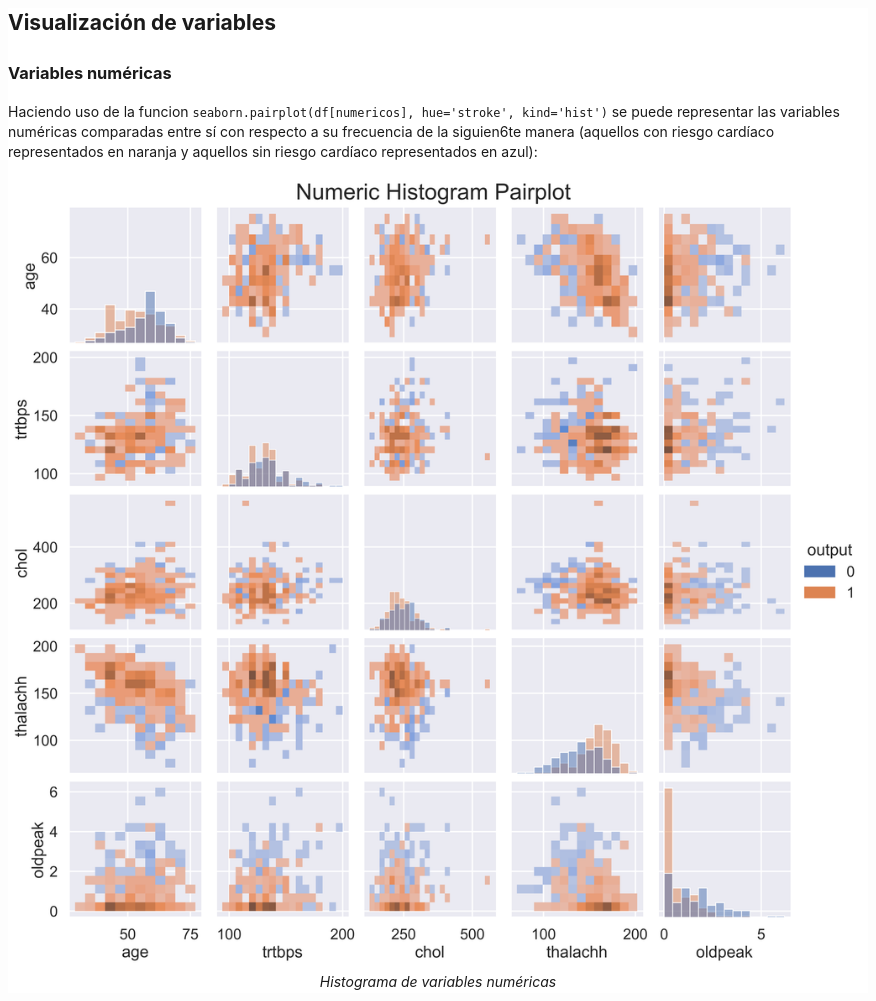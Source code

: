 ## Visualización de variables

### Variables numéricas

Haciendo uso de la funcion `seaborn.pairplot(df[numericos], hue='stroke', kind='hist')` se puede representar las variables numéricas comparadas entre sí con respecto a su frecuencia de la siguien6te manera (aquellos con riesgo cardíaco representados en naranja y aquellos sin riesgo cardíaco representados en azul):

<center>

![Histograma numérico](https://github.com/esolanoo/HeartAttackAnalysisPrediction/blob/main/Numeric%20Histogram%20Pairplot.png?raw=true)
*Histograma de variables numéricas*
